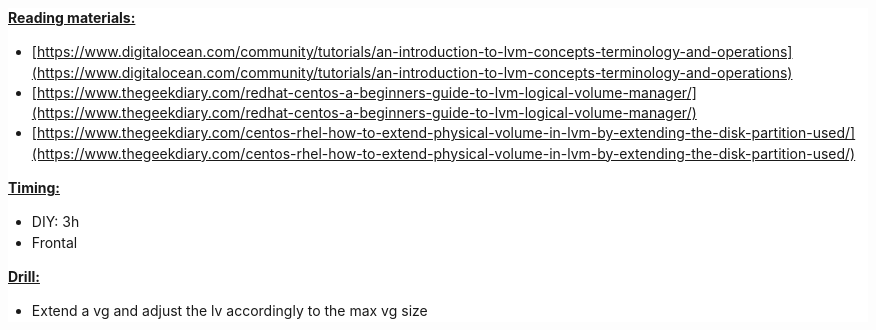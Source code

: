 **<span style="text-decoration:underline;">Reading materials:</span>**



* [https://www.digitalocean.com/community/tutorials/an-introduction-to-lvm-concepts-terminology-and-operations](https://www.digitalocean.com/community/tutorials/an-introduction-to-lvm-concepts-terminology-and-operations)
* [https://www.thegeekdiary.com/redhat-centos-a-beginners-guide-to-lvm-logical-volume-manager/](https://www.thegeekdiary.com/redhat-centos-a-beginners-guide-to-lvm-logical-volume-manager/)
* [https://www.thegeekdiary.com/centos-rhel-how-to-extend-physical-volume-in-lvm-by-extending-the-disk-partition-used/](https://www.thegeekdiary.com/centos-rhel-how-to-extend-physical-volume-in-lvm-by-extending-the-disk-partition-used/)

**<span style="text-decoration:underline;">Timing:</span>**



* DIY: 3h
* Frontal

**<span style="text-decoration:underline;">Drill:</span>**



* Extend a vg and adjust the lv accordingly to the max vg size
